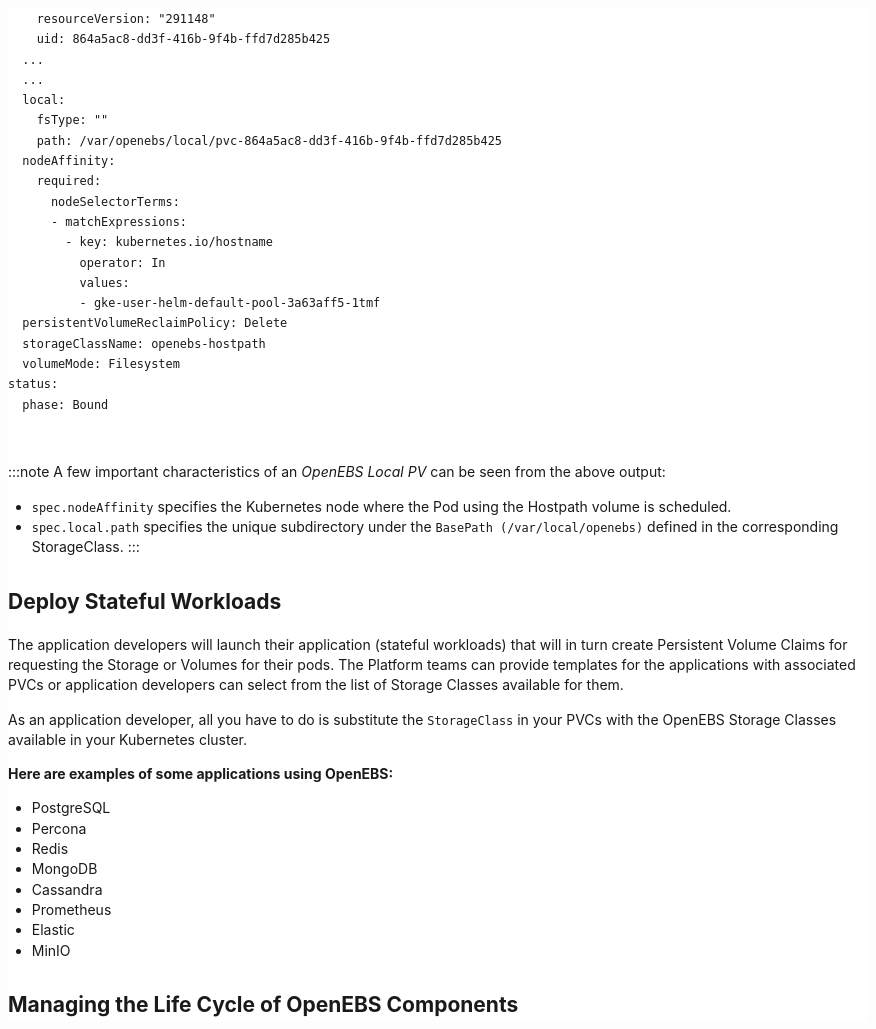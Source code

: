    ```shell hideCopy
       resourceVersion: "291148"
       uid: 864a5ac8-dd3f-416b-9f4b-ffd7d285b425  
     ...
     ...
     local:
       fsType: ""
       path: /var/openebs/local/pvc-864a5ac8-dd3f-416b-9f4b-ffd7d285b425
     nodeAffinity:
       required:
         nodeSelectorTerms:
         - matchExpressions:
           - key: kubernetes.io/hostname
             operator: In
             values:
             - gke-user-helm-default-pool-3a63aff5-1tmf
     persistentVolumeReclaimPolicy: Delete
     storageClassName: openebs-hostpath
     volumeMode: Filesystem
   status:
     phase: Bound
   ```
   <br/>

:::note 
A few important characteristics of an *OpenEBS Local PV* can be seen from the above output: 
- `spec.nodeAffinity` specifies the Kubernetes node where the Pod using the Hostpath volume is scheduled. 
- `spec.local.path` specifies the unique subdirectory under the `BasePath (/var/local/openebs)` defined in the corresponding StorageClass.
:::

## Deploy Stateful Workloads

The application developers will launch their application (stateful workloads) that will in turn create Persistent Volume Claims for requesting the Storage or Volumes for their pods. The Platform teams can provide templates for the applications with associated PVCs or application developers can select from the list of Storage Classes available for them. 

As an application developer, all you have to do is substitute the `StorageClass` in your PVCs with the OpenEBS Storage Classes available in your Kubernetes cluster. 

**Here are examples of some applications using OpenEBS:**

- PostgreSQL
- Percona
- Redis
- MongoDB
- Cassandra
- Prometheus
- Elastic
- MinIO

## Managing the Life Cycle of OpenEBS Components

